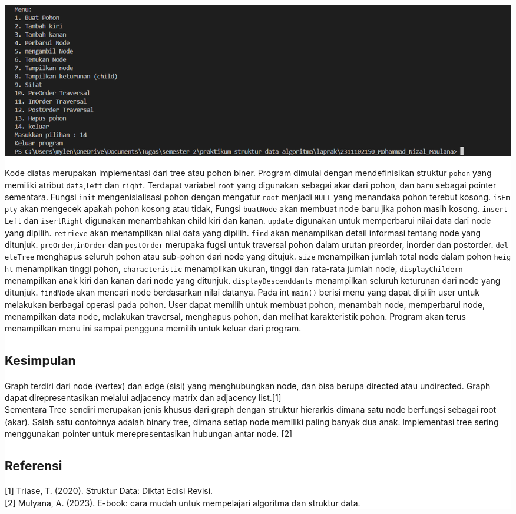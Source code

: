 ![output](gambar/10.png)

Kode diatas merupakan implementasi dari tree atau pohon biner. Program dimulai dengan mendefinisikan struktur `pohon` yang memiliki atribut `data`,`left` dan `right`. Terdapat variabel `root` yang digunakan sebagai akar dari pohon, dan `baru` sebagai pointer sementara. Fungsi `init` mengenisialisasi pohon dengan mengatur `root` menjadi `NULL` yang menandaka pohon terebut kosong. `isEmpty` akan mengecek apakah pohon kosong atau tidak, Fungsi `buatNode` akan membuat node baru jika pohon masih kosong. `insertLeft` dan `isertRight` digunakan menambahkan child kiri dan kanan. `update` digunakan untuk memperbarui nilai data dari node yang dipilih. `retrieve` akan menampilkan nilai data yang dipilih. `find` akan menampilkan detail informasi tentang node yang ditunjuk. `preOrder`,`inOrder` dan `postOrder` merupaka fugsi untuk traversal pohon dalam urutan preorder, inorder dan postorder. `deleteTree` menghapus seluruh pohon atau sub-pohon dari node yang ditujuk. `size` menampilkan jumlah total node dalam pohon `height` menampilkan tinggi pohon, `characteristic` menampilkan ukuran, tinggi dan rata-rata jumlah node, `displayChildern` menampilkan anak kiri dan kanan dari node yang ditunjuk. `displayDescenddants` menampilkan seluruh keturunan dari node yang ditunjuk. `findNode` akan mencari node berdasarkan nilai datanya. Pada int `main()` berisi menu yang dapat dipilih user untuk melakukan berbagai operasi pada pohon. User dapat memilih untuk membuat pohon, menambah node, memperbarui node, menampilkan data node, melakukan traversal, menghapus pohon, dan melihat karakteristik pohon. Program akan terus menampilkan menu ini sampai pengguna memilih untuk keluar dari program.

## Kesimpulan
Graph terdiri dari node (vertex) dan edge (sisi) yang menghubungkan node, dan bisa berupa directed atau undirected. Graph dapat direpresentasikan melalui adjacency matrix dan adjacency list.[1]</br>
Sementara Tree sendiri merupakan jenis khusus dari graph dengan struktur hierarkis dimana satu node berfungsi sebagai root (akar). Salah satu contohnya adalah binary tree, dimana setiap node memiliki paling banyak dua anak. Implementasi tree sering menggunakan pointer untuk merepresentasikan hubungan antar node. [2]

## Referensi
[1] Triase, T. (2020). Struktur Data: Diktat Edisi Revisi.</br>
[2] Mulyana, A. (2023). E-book: cara mudah untuk mempelajari algoritma dan struktur data.
